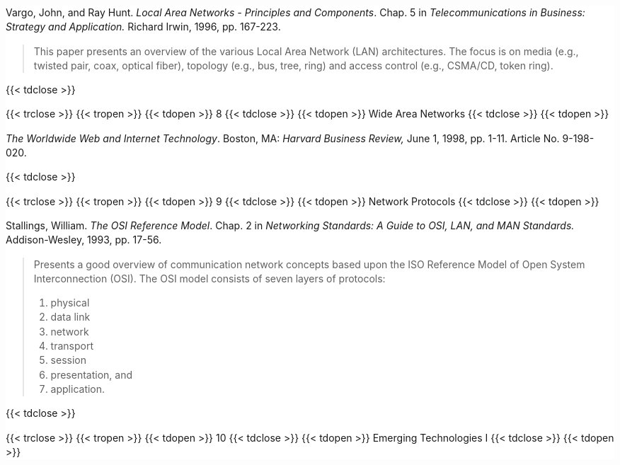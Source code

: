 
Vargo, John, and Ray Hunt. _Local Area Networks - Principles and Components_. Chap. 5 in _Telecommunications in Business: Strategy and Application._ Richard Irwin, 1996, pp. 167-223.

> This paper presents an overview of the various Local Area Network (LAN) architectures. The focus is on media (e.g., twisted pair, coax, optical fiber), topology (e.g., bus, tree, ring) and access control (e.g., CSMA/CD, token ring).


{{< tdclose >}}

{{< trclose >}}
{{< tropen >}}
{{< tdopen >}}
8
{{< tdclose >}}
{{< tdopen >}}
Wide Area Networks
{{< tdclose >}}
{{< tdopen >}}


_The Worldwide Web and Internet Technology_. Boston, MA: _Harvard Business Review,_ June 1, 1998, pp. 1-11. Article No. 9-198-020.


{{< tdclose >}}

{{< trclose >}}
{{< tropen >}}
{{< tdopen >}}
9
{{< tdclose >}}
{{< tdopen >}}
Network Protocols
{{< tdclose >}}
{{< tdopen >}}


Stallings, William. _The OSI Reference Model_. Chap. 2 in _Networking Standards: A Guide to OSI, LAN, and MAN Standards._ Addison-Wesley, 1993, pp. 17-56.

> Presents a good overview of communication network concepts based upon the ISO Reference Model of Open System Interconnection (OSI). The OSI model consists of seven layers of protocols:
> 
> 1.  physical
> 2.  data link
> 3.  network
> 4.  transport
> 5.  session
> 6.  presentation, and
> 7.  application.


{{< tdclose >}}

{{< trclose >}}
{{< tropen >}}
{{< tdopen >}}
10
{{< tdclose >}}
{{< tdopen >}}
Emerging Technologies I
{{< tdclose >}}
{{< tdopen >}}
